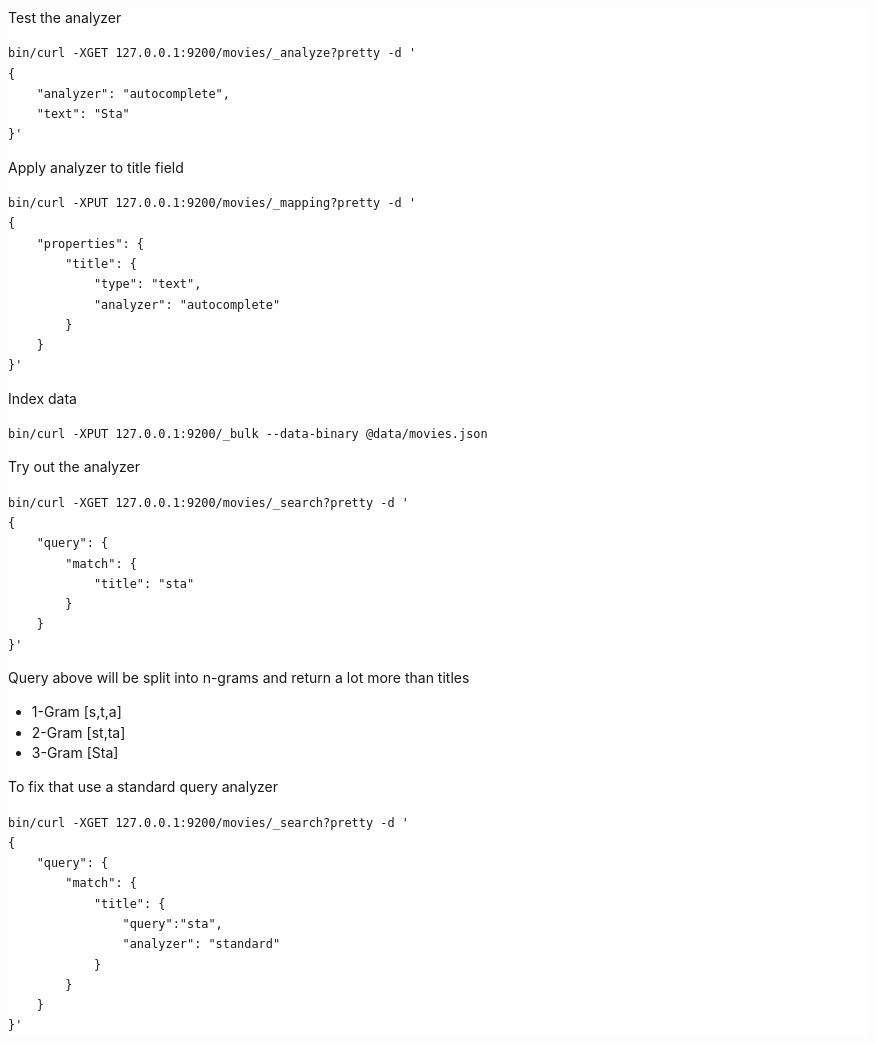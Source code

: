 Test the analyzer

```
bin/curl -XGET 127.0.0.1:9200/movies/_analyze?pretty -d '
{
    "analyzer": "autocomplete",
    "text": "Sta"
}'
```

Apply analyzer to title field

```
bin/curl -XPUT 127.0.0.1:9200/movies/_mapping?pretty -d '
{
    "properties": {
        "title": {
            "type": "text",
            "analyzer": "autocomplete"
        }
    }
}'
```

Index data

`bin/curl -XPUT 127.0.0.1:9200/_bulk --data-binary @data/movies.json`

Try out the analyzer

```
bin/curl -XGET 127.0.0.1:9200/movies/_search?pretty -d '
{
    "query": {
        "match": {
            "title": "sta"
        }
    }
}'
```

Query above will be split into n-grams and return a lot more than titles

+ 1-Gram [s,t,a]
+ 2-Gram [st,ta]
+ 3-Gram [Sta]

To fix that use a standard query analyzer

```
bin/curl -XGET 127.0.0.1:9200/movies/_search?pretty -d '
{
    "query": {
        "match": {
            "title": {
                "query":"sta",
                "analyzer": "standard"
            }
        }
    }
}'
```
